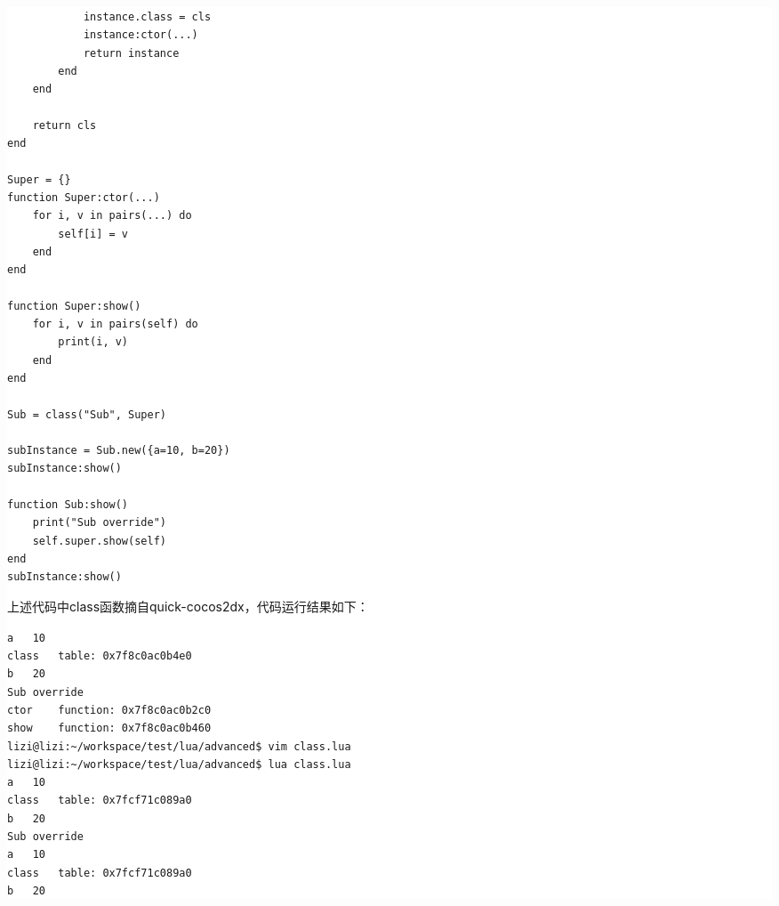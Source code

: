 ```
            instance.class = cls
            instance:ctor(...)
            return instance
        end
    end

    return cls
end

Super = {}
function Super:ctor(...)
    for i, v in pairs(...) do
        self[i] = v
    end
end

function Super:show()
    for i, v in pairs(self) do 
        print(i, v)
    end
end

Sub = class("Sub", Super)

subInstance = Sub.new({a=10, b=20})
subInstance:show()

function Sub:show()
    print("Sub override")
    self.super.show(self)
end
subInstance:show()
```

上述代码中class函数摘自quick-cocos2dx，代码运行结果如下：

```
a	10
class	table: 0x7f8c0ac0b4e0
b	20
Sub override
ctor	function: 0x7f8c0ac0b2c0
show	function: 0x7f8c0ac0b460
lizi@lizi:~/workspace/test/lua/advanced$ vim class.lua 
lizi@lizi:~/workspace/test/lua/advanced$ lua class.lua 
a	10
class	table: 0x7fcf71c089a0
b	20
Sub override
a	10
class	table: 0x7fcf71c089a0
b	20
```
